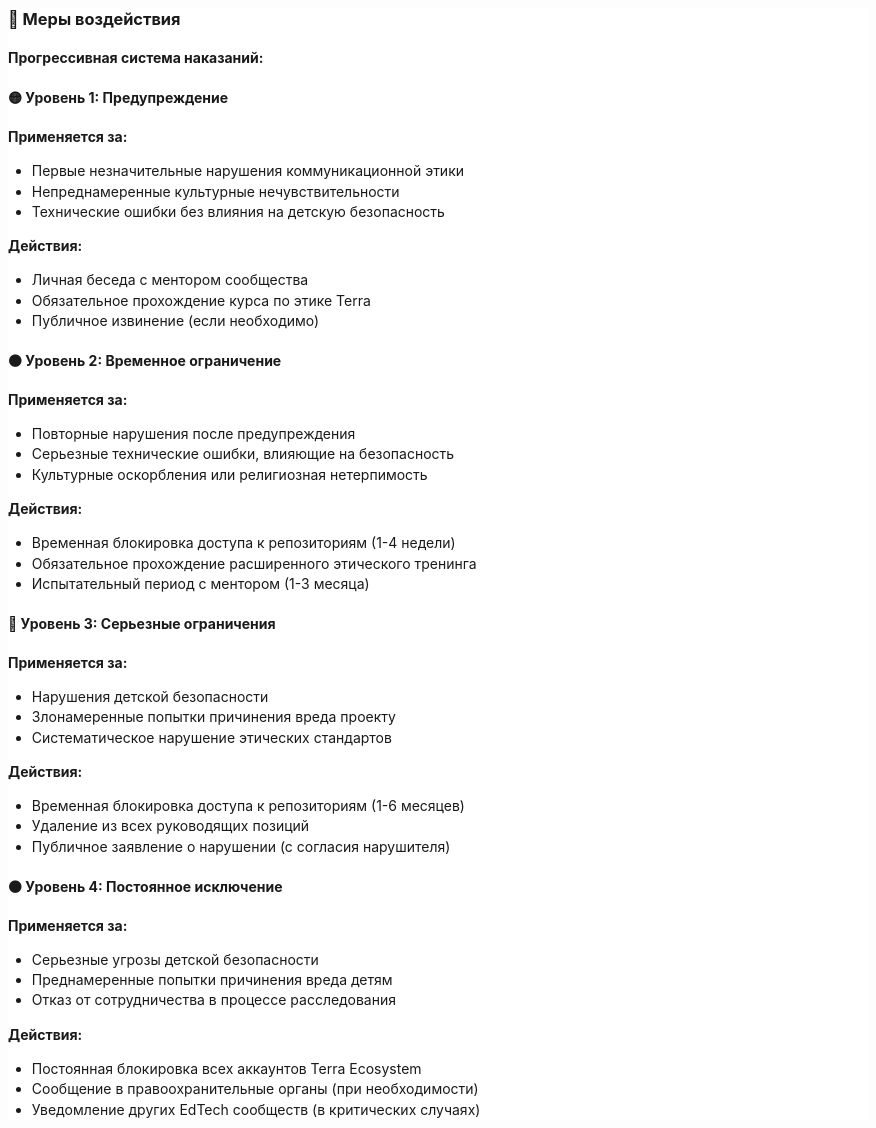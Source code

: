### 🎯 Меры воздействия

**Прогрессивная система наказаний:**

#### 🟡 Уровень 1: Предупреждение

**Применяется за:**

* Первые незначительные нарушения коммуникационной этики
* Непреднамеренные культурные нечувствительности
* Технические ошибки без влияния на детскую безопасность

**Действия:**

* Личная беседа с ментором сообщества
* Обязательное прохождение курса по этике Terra
* Публичное извинение (если необходимо)

#### 🟠 Уровень 2: Временное ограничение

**Применяется за:**

* Повторные нарушения после предупреждения
* Серьезные технические ошибки, влияющие на безопасность
* Культурные оскорбления или религиозная нетерпимость

**Действия:**

* Временная блокировка доступа к репозиториям (1-4 недели)
* Обязательное прохождение расширенного этического тренинга
* Испытательный период с ментором (1-3 месяца)

#### 🔴 Уровень 3: Серьезные ограничения

**Применяется за:**

* Нарушения детской безопасности
* Злонамеренные попытки причинения вреда проекту
* Систематическое нарушение этических стандартов

**Действия:**

* Временная блокировка доступа к репозиториям (1-6 месяцев)
* Удаление из всех руководящих позиций
* Публичное заявление о нарушении (с согласия нарушителя)

#### ⚫ Уровень 4: Постоянное исключение

**Применяется за:**

* Серьезные угрозы детской безопасности
* Преднамеренные попытки причинения вреда детям
* Отказ от сотрудничества в процессе расследования

**Действия:**

* Постоянная блокировка всех аккаунтов Terra Ecosystem
* Сообщение в правоохранительные органы (при необходимости)
* Уведомление других EdTech сообществ (в критических случаях)
